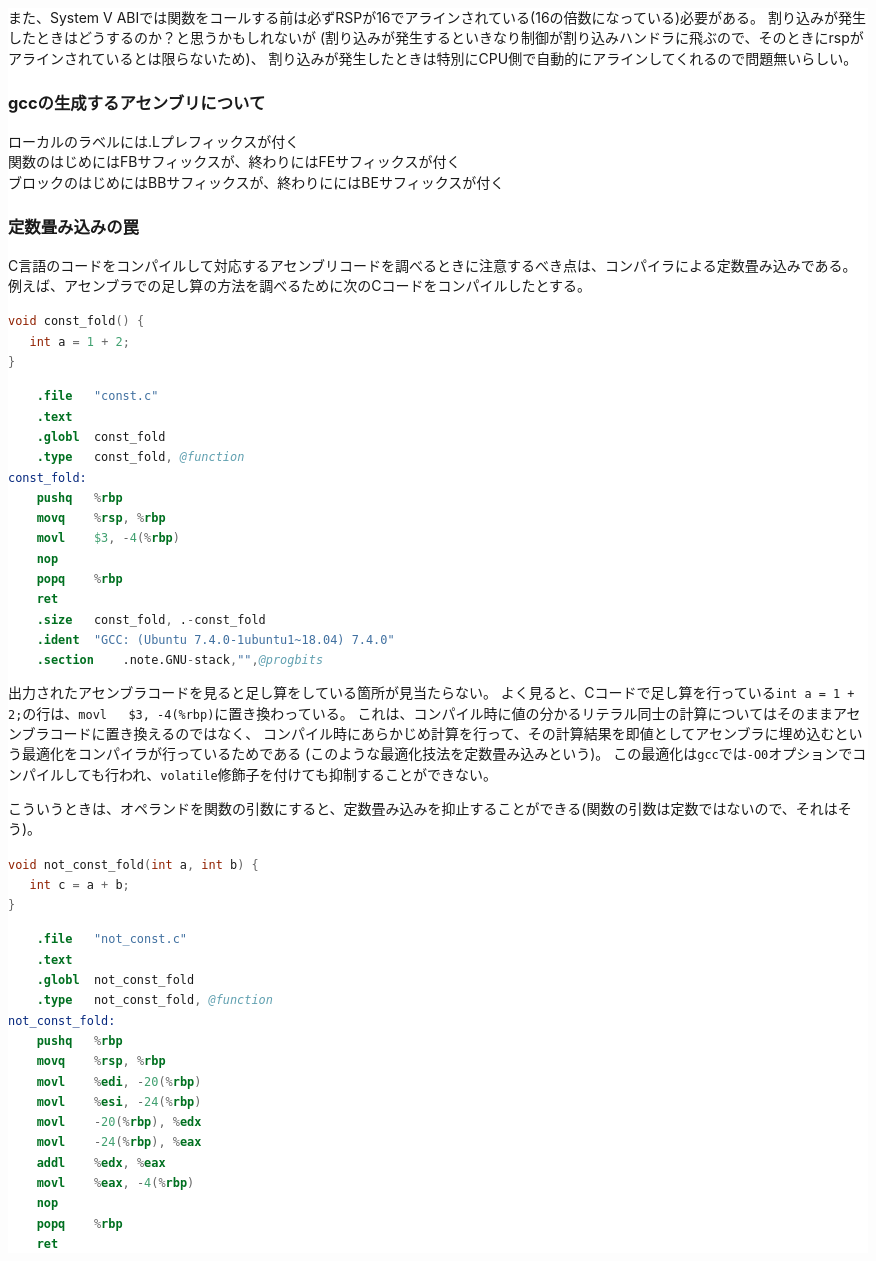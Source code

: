 また、System V ABIでは関数をコールする前は必ずRSPが16でアラインされている(16の倍数になっている)必要がある。
割り込みが発生したときはどうするのか？と思うかもしれないが
(割り込みが発生するといきなり制御が割り込みハンドラに飛ぶので、そのときにrspがアラインされているとは限らないため)、
割り込みが発生したときは特別にCPU側で自動的にアラインしてくれるので問題無いらしい。

### gccの生成するアセンブリについて
ローカルのラベルには.Lプレフィックスが付く  
関数のはじめにはFBサフィックスが、終わりにはFEサフィックスが付く  
ブロックのはじめにはBBサフィックスが、終わりににはBEサフィックスが付く  

### 定数畳み込みの罠
C言語のコードをコンパイルして対応するアセンブリコードを調べるときに注意するべき点は、コンパイラによる定数畳み込みである。
例えば、アセンブラでの足し算の方法を調べるために次のCコードをコンパイルしたとする。

```c
void const_fold() {
   int a = 1 + 2;
}
```
```s
	.file	"const.c"
	.text
	.globl	const_fold
	.type	const_fold, @function
const_fold:
	pushq	%rbp
	movq	%rsp, %rbp
	movl	$3, -4(%rbp)
	nop
	popq	%rbp
	ret
	.size	const_fold, .-const_fold
	.ident	"GCC: (Ubuntu 7.4.0-1ubuntu1~18.04) 7.4.0"
	.section	.note.GNU-stack,"",@progbits
```
出力されたアセンブラコードを見ると足し算をしている箇所が見当たらない。
よく見ると、Cコードで足し算を行っている`int a = 1 + 2;`の行は、`movl	$3, -4(%rbp)`に置き換わっている。
これは、コンパイル時に値の分かるリテラル同士の計算についてはそのままアセンブラコードに置き換えるのではなく、
コンパイル時にあらかじめ計算を行って、その計算結果を即値としてアセンブラに埋め込むという最適化をコンパイラが行っているためである
(このような最適化技法を定数畳み込みという)。
この最適化は`gcc`では`-O0`オプションでコンパイルしても行われ、`volatile`修飾子を付けても抑制することができない。

こういうときは、オペランドを関数の引数にすると、定数畳み込みを抑止することができる(関数の引数は定数ではないので、それはそう)。
```c
void not_const_fold(int a, int b) {
   int c = a + b;
}
```
```s
	.file	"not_const.c"
	.text
	.globl	not_const_fold
	.type	not_const_fold, @function
not_const_fold:
	pushq	%rbp
	movq	%rsp, %rbp
	movl	%edi, -20(%rbp)
	movl	%esi, -24(%rbp)
	movl	-20(%rbp), %edx
	movl	-24(%rbp), %eax
	addl	%edx, %eax
	movl	%eax, -4(%rbp)
	nop
	popq	%rbp
	ret
```